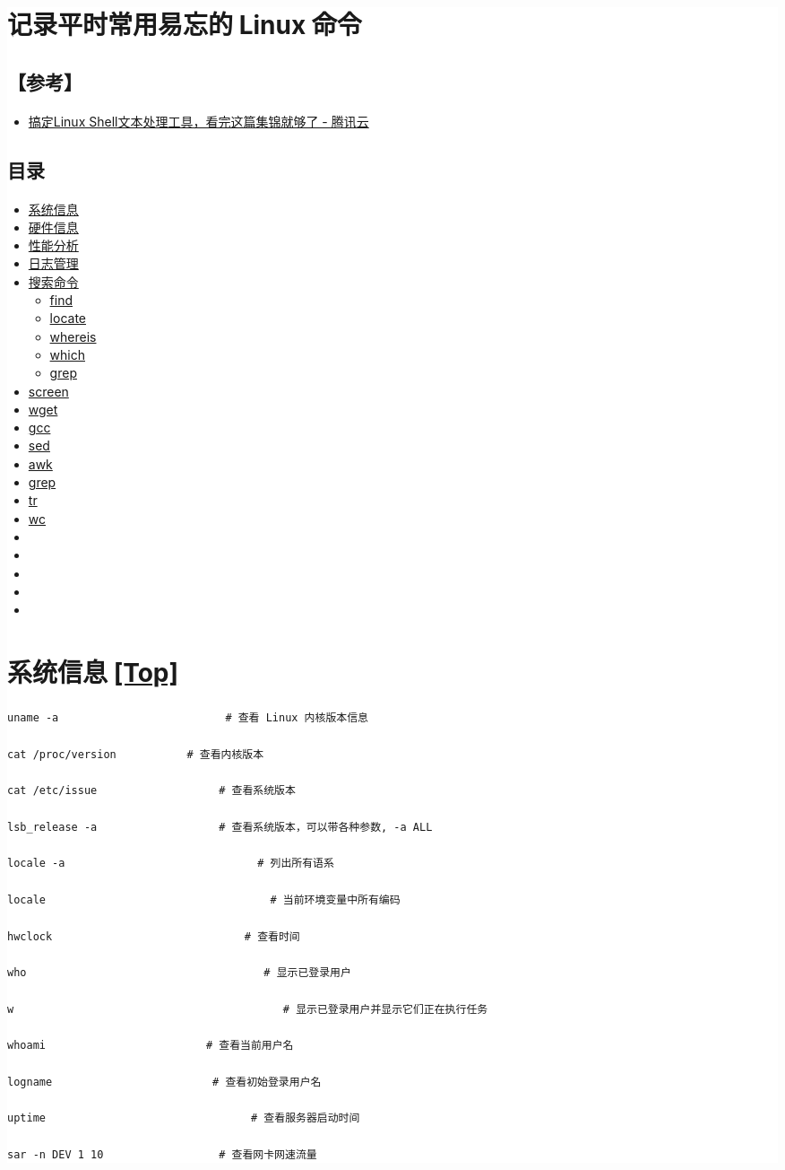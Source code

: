 # 记录平时常用易忘的 Linux 命令



## 【参考】

* [搞定Linux Shell文本处理工具，看完这篇集锦就够了 - 腾讯云](https://cloud.tencent.com/developer/article/1366507)

## 目录

* [系统信息](#系统信息-top)<br/>
* [硬件信息](#硬件信息-top)<br/>
* [性能分析](./LinuxCommand/Linux%20性能相关常用命令.md)<br/>
* [日志管理](#日志管理-top)<br/>
* [搜索命令](#搜索命令-top)
  * [find](#1-find)
  * [locate](#2-locate)
  * [whereis](#3-whereis)
  * [which](#4-which)
  * [grep](#5-grep)
* [screen](#screen-top)<br/>
* [wget](#wget---world-wide-web-get-top)<br/>
* [gcc](#gcc---gnu-c-compiler---gnu-compiler-collection-top)<br/>
* [sed]()<br/>
* [awk]()<br/>
* [grep]()<br/>
* [tr]()<br/>
* [wc]()<br/>
* []()<br/>
* []()<br/>
* []()<br/>
* []()<br/>
* []()<br/>

# 系统信息 [[Top]](#目录)

``` shell
uname -a                          # 查看 Linux 内核版本信息

cat /proc/version           # 查看内核版本

cat /etc/issue                   # 查看系统版本

lsb_release -a                   # 查看系统版本，可以带各种参数, -a ALL

locale -a                              # 列出所有语系

locale                                   # 当前环境变量中所有编码

hwclock                              # 查看时间

who                                     # 显示已登录用户

w                                          # 显示已登录用户并显示它们正在执行任务

whoami                         # 查看当前用户名

logname                         # 查看初始登录用户名

uptime                                # 查看服务器启动时间

sar -n DEV 1 10                  # 查看网卡网速流量
```